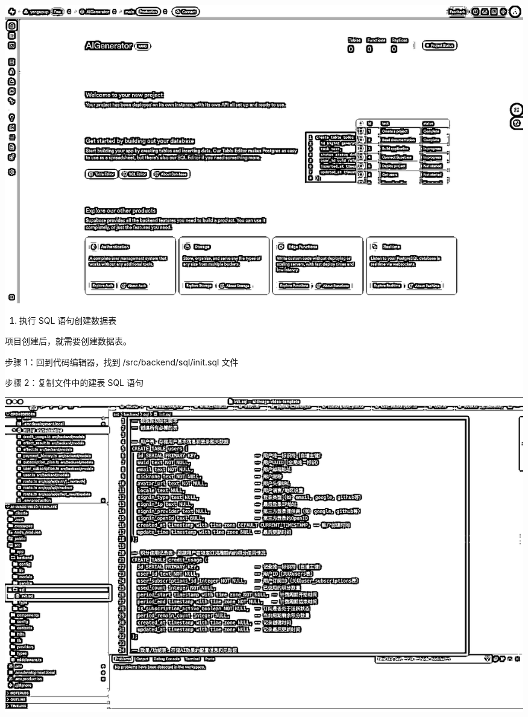 ![](img/0c85b02d75d077daaaecd4553bf32022.png)

1.  执行 SQL 语句创建数据表

项目创建后，就需要创建数据表。

步骤 1：回到代码编辑器，找到 /src/backend/sql/init.sql 文件

步骤 2：复制文件中的建表 SQL 语句

![](img/6717b546be8d78980aa89e04086e37d6.png)
